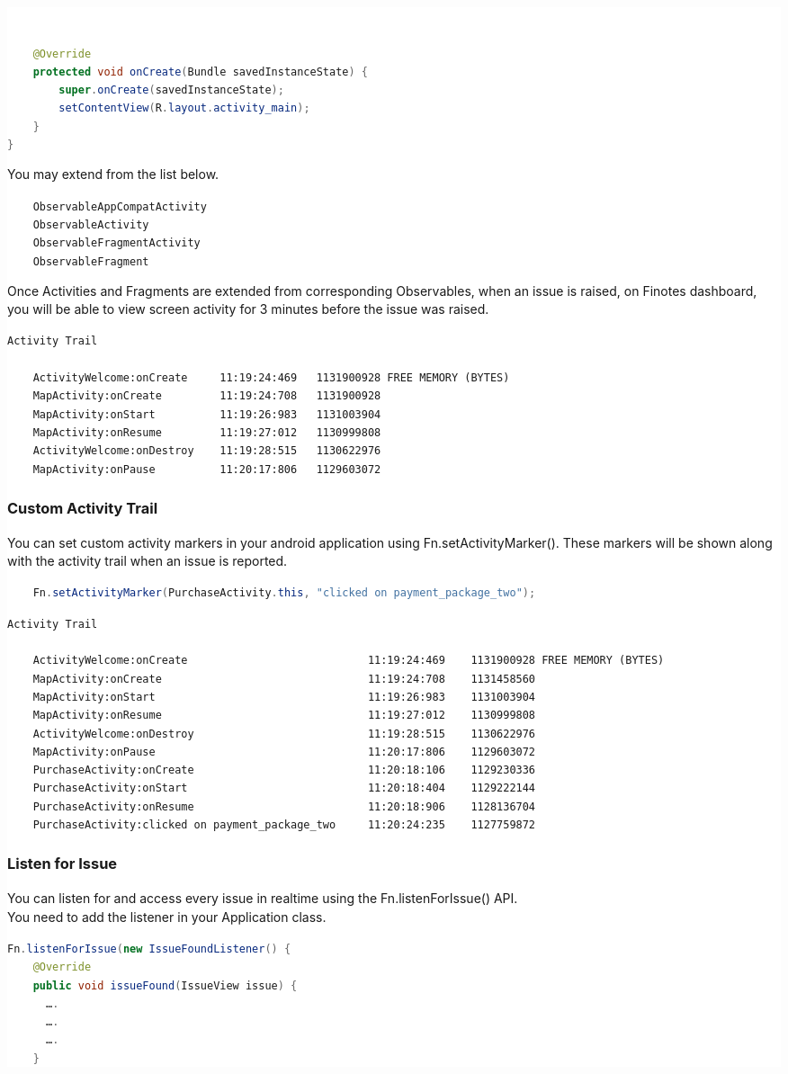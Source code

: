 ```java


    @Override
    protected void onCreate(Bundle savedInstanceState) {
        super.onCreate(savedInstanceState);
        setContentView(R.layout.activity_main);
    }
}

```
You may extend from the list below.
```
    ObservableAppCompatActivity 
    ObservableActivity 
    ObservableFragmentActivity 
    ObservableFragment
```
Once Activities and Fragments are extended from corresponding Observables, when an issue is raised, on Finotes dashboard, you will be able to view screen activity for 3 minutes before the issue was raised. 
```
Activity Trail

    ActivityWelcome:onCreate     11:19:24:469	1131900928 FREE MEMORY (BYTES)
    MapActivity:onCreate         11:19:24:708	1131900928
    MapActivity:onStart          11:19:26:983	1131003904
    MapActivity:onResume         11:19:27:012	1130999808
    ActivityWelcome:onDestroy    11:19:28:515	1130622976
    MapActivity:onPause          11:20:17:806	1129603072
```
### Custom Activity Trail
You can set custom activity markers in your android application using Fn.setActivityMarker(). These markers will be shown along with the activity trail when an issue is reported.

```java
    Fn.setActivityMarker(PurchaseActivity.this, "clicked on payment_package_two");
```

```
Activity Trail

    ActivityWelcome:onCreate                            11:19:24:469	1131900928 FREE MEMORY (BYTES)
    MapActivity:onCreate                                11:19:24:708	1131458560
    MapActivity:onStart                                 11:19:26:983	1131003904
    MapActivity:onResume                                11:19:27:012	1130999808
    ActivityWelcome:onDestroy                           11:19:28:515	1130622976
    MapActivity:onPause                                 11:20:17:806	1129603072
    PurchaseActivity:onCreate                           11:20:18:106	1129230336
    PurchaseActivity:onStart                            11:20:18:404	1129222144
    PurchaseActivity:onResume                           11:20:18:906	1128136704
    PurchaseActivity:clicked on payment_package_two     11:20:24:235	1127759872
```
### Listen for Issue
You can listen for and access every issue in realtime using the Fn.listenForIssue() API.  
You need to add the listener in your Application class.
```java
Fn.listenForIssue(new IssueFoundListener() {
    @Override
    public void issueFound(IssueView issue) {
	  ….
	  ….
	  ….	
    }
```